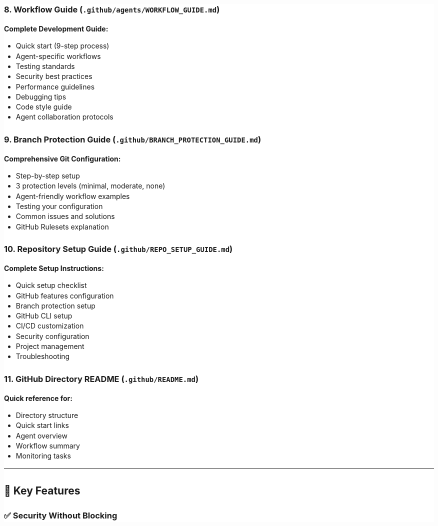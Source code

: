 ### 8. **Workflow Guide** (`.github/agents/WORKFLOW_GUIDE.md`)

**Complete Development Guide:**
- Quick start (9-step process)
- Agent-specific workflows
- Testing standards
- Security best practices
- Performance guidelines
- Debugging tips
- Code style guide
- Agent collaboration protocols

### 9. **Branch Protection Guide** (`.github/BRANCH_PROTECTION_GUIDE.md`)

**Comprehensive Git Configuration:**
- Step-by-step setup
- 3 protection levels (minimal, moderate, none)
- Agent-friendly workflow examples
- Testing your configuration
- Common issues and solutions
- GitHub Rulesets explanation

### 10. **Repository Setup Guide** (`.github/REPO_SETUP_GUIDE.md`)

**Complete Setup Instructions:**
- Quick setup checklist
- GitHub features configuration
- Branch protection setup
- GitHub CLI setup
- CI/CD customization
- Security configuration
- Project management
- Troubleshooting

### 11. **GitHub Directory README** (`.github/README.md`)

**Quick reference for:**
- Directory structure
- Quick start links
- Agent overview
- Workflow summary
- Monitoring tasks

---

## 🎯 Key Features

### ✅ Security Without Blocking

